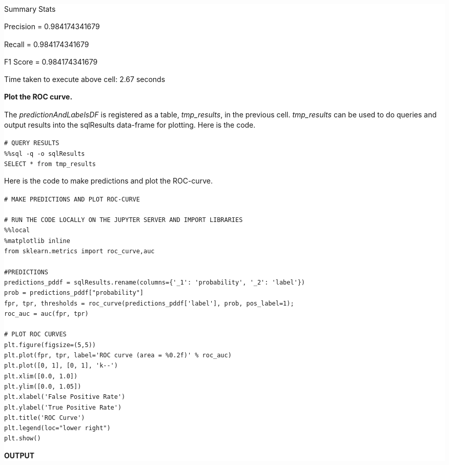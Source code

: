 Summary Stats

Precision = 0.984174341679

Recall = 0.984174341679

F1 Score = 0.984174341679

Time taken to execute above cell: 2.67 seconds

**Plot the ROC curve.**

The *predictionAndLabelsDF* is registered as a table, *tmp_results*, in the previous cell. *tmp_results* can be used to do queries and output results into the sqlResults data-frame for plotting. Here is the code.

    # QUERY RESULTS                              
    %%sql -q -o sqlResults
    SELECT * from tmp_results


Here is the code to make predictions and plot the ROC-curve.

    # MAKE PREDICTIONS AND PLOT ROC-CURVE

    # RUN THE CODE LOCALLY ON THE JUPYTER SERVER AND IMPORT LIBRARIES                              
    %%local
    %matplotlib inline
    from sklearn.metrics import roc_curve,auc

    #PREDICTIONS
    predictions_pddf = sqlResults.rename(columns={'_1': 'probability', '_2': 'label'})
    prob = predictions_pddf["probability"] 
    fpr, tpr, thresholds = roc_curve(predictions_pddf['label'], prob, pos_label=1);
    roc_auc = auc(fpr, tpr)

    # PLOT ROC CURVES
    plt.figure(figsize=(5,5))
    plt.plot(fpr, tpr, label='ROC curve (area = %0.2f)' % roc_auc)
    plt.plot([0, 1], [0, 1], 'k--')
    plt.xlim([0.0, 1.0])
    plt.ylim([0.0, 1.05])
    plt.xlabel('False Positive Rate')
    plt.ylabel('True Positive Rate')
    plt.title('ROC Curve')
    plt.legend(loc="lower right")
    plt.show()


**OUTPUT**
